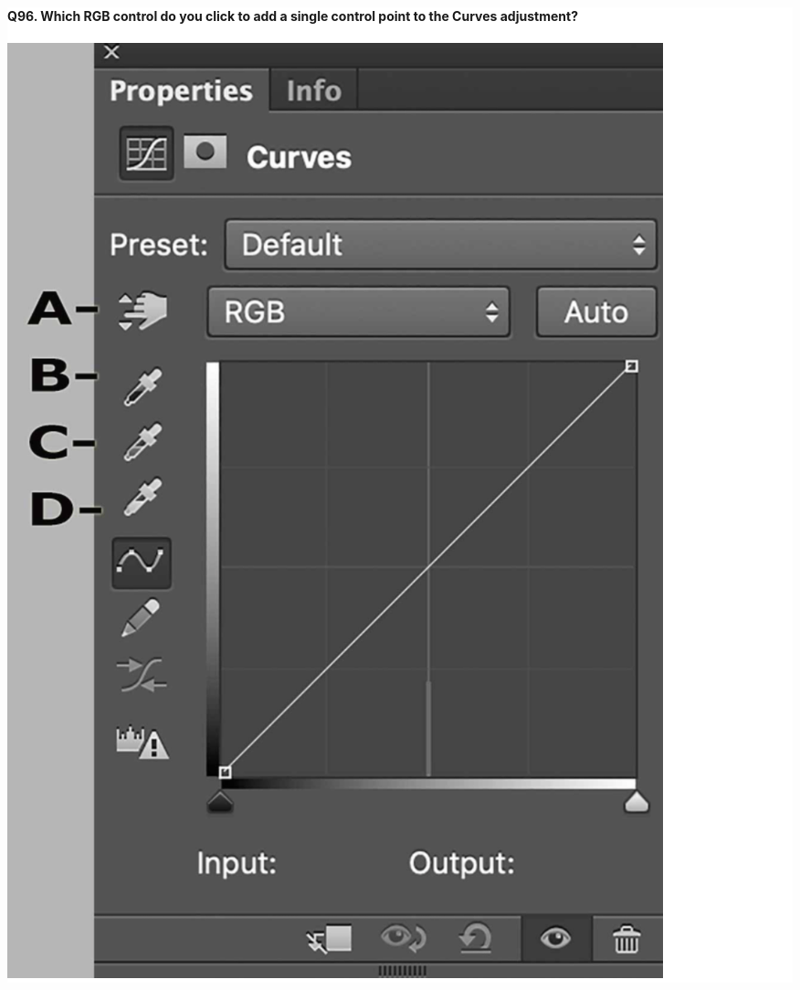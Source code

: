 #### Q96. Which RGB control do you click to add a single control point to the Curves adjustment?

![Which RGB control do you click to add a single control point to the Curves adjustment?](images/Q95.png?raw=png)
